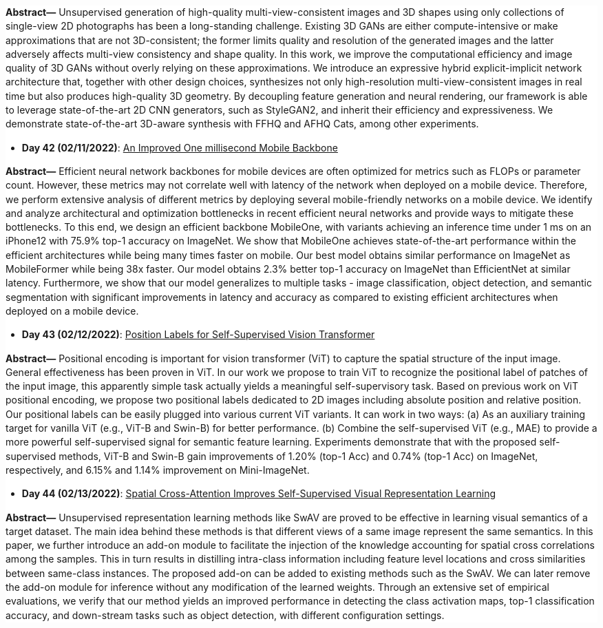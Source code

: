 **Abstract—** Unsupervised generation of high-quality multi-view-consistent images and 3D shapes using only collections of single-view 2D photographs has been a long-standing challenge. Existing 3D GANs are either compute-intensive or make approximations that are not 3D-consistent; the former limits quality and resolution of the generated images and the latter adversely affects multi-view consistency and shape quality. In this work, we improve the computational efficiency and image quality of 3D GANs without overly relying on these approximations. We introduce an expressive hybrid explicit-implicit network architecture that, together with other design choices, synthesizes not only high-resolution multi-view-consistent images in real time but also produces high-quality 3D geometry. By decoupling feature generation and neural rendering, our framework is able to leverage state-of-the-art 2D CNN generators, such as StyleGAN2, and inherit their efficiency and expressiveness. We demonstrate state-of-the-art 3D-aware synthesis with FFHQ and AFHQ Cats, among other experiments.

* **Day 42 (02/11/2022)**: [An Improved One millisecond Mobile Backbone](https://github.com/AnshMittal1811/100_Days_for_ComputerVision_Papers/blob/master/042%20An%20Improved%20One%20millisecond%20Mobile%20Backbone.pdf)

**Abstract—** Efficient neural network backbones for mobile devices are often optimized for metrics such as FLOPs or parameter count. However, these metrics may not correlate well with latency of the network when deployed on a mobile device. Therefore, we perform extensive analysis of different metrics by deploying several mobile-friendly networks on a mobile device. We identify and analyze architectural and optimization bottlenecks in recent efficient neural networks and provide ways to mitigate these bottlenecks. To this end, we design an efficient backbone MobileOne, with variants achieving an inference time under 1 ms on an iPhone12 with 75.9% top-1 accuracy on ImageNet. We show that MobileOne achieves state-of-the-art performance within the efficient architectures while being many times faster on mobile. Our best model obtains similar performance on ImageNet as MobileFormer while being 38x faster. Our model obtains 2.3% better top-1 accuracy on ImageNet than EfficientNet at similar latency. Furthermore, we show that our model generalizes to multiple tasks - image classification, object detection, and semantic segmentation with significant improvements in latency and accuracy as compared to existing efficient architectures when deployed on a mobile device.

* **Day 43 (02/12/2022)**: [Position Labels for Self-Supervised Vision Transformer](https://github.com/AnshMittal1811/100_Days_for_ComputerVision_Papers/blob/master/043%20Position%20Labels%20for%20Self-Supervised%20Vision%20Transformer.pdf)

**Abstract—** Positional encoding is important for vision transformer (ViT) to capture the spatial structure of the input image. General effectiveness has been proven in ViT. In our work we propose to train ViT to recognize the positional label of patches of the input image, this apparently simple task actually yields a meaningful self-supervisory task. Based on previous work on ViT positional encoding, we propose two positional labels dedicated to 2D images including absolute position and relative position. Our positional labels can be easily plugged into various current ViT variants. It can work in two ways: (a) As an auxiliary training target for vanilla ViT (e.g., ViT-B and Swin-B) for better performance. (b) Combine the self-supervised ViT (e.g., MAE) to provide a more powerful self-supervised signal for semantic feature learning. Experiments demonstrate that with the proposed self-supervised methods, ViT-B and Swin-B gain improvements of 1.20% (top-1 Acc) and 0.74% (top-1 Acc) on ImageNet, respectively, and 6.15% and 1.14% improvement on Mini-ImageNet.

* **Day 44 (02/13/2022)**: [Spatial Cross-Attention Improves Self-Supervised Visual Representation Learning](https://github.com/AnshMittal1811/100_Days_for_ComputerVision_Papers/blob/master/044%20Spatial%20Cross-Attention%20Improves%20Self-Supervised%20Visual%20Representation%20Learning.pdf)

**Abstract—** Unsupervised representation learning methods like SwAV are proved to be effective in learning visual semantics of a target dataset. The main idea behind these methods is that different views of a same image represent the same semantics. In this paper, we further introduce an add-on module to facilitate the injection of the knowledge accounting for spatial cross correlations among the samples. This in turn results in distilling intra-class information including feature level locations and cross similarities between same-class instances. The proposed add-on can be added to existing methods such as the SwAV. We can later remove the add-on module for inference without any modification of the learned weights. Through an extensive set of empirical evaluations, we verify that our method yields an improved performance in detecting the class activation maps, top-1 classification accuracy, and down-stream tasks such as object detection, with different configuration settings.

